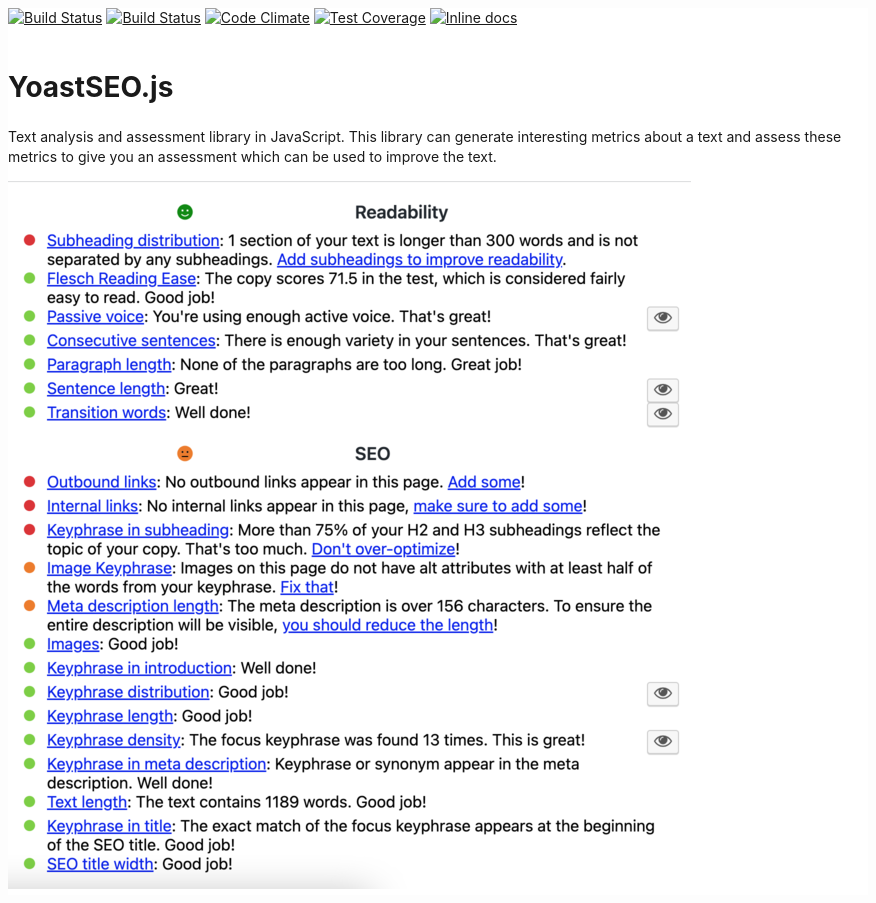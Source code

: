 [![Build Status](https://travis-ci.org/Yoast/YoastSEO.js.svg?branch=master)](https://travis-ci.org/Yoast/js-text-analysis)
[![Build Status](https://travis-ci.org/Yoast/YoastSEO.js.svg?branch=master)](https://travis-ci.org/Yoast/js-text-analysis)
[![Code Climate](https://codeclimate.com/repos/5524f75d69568028f6000fda/badges/f503961401819f93c64c/gpa.svg)](https://codeclimate.com/repos/5524f75d69568028f6000fda/feed)
[![Test Coverage](https://codeclimate.com/repos/5524f75d69568028f6000fda/badges/f503961401819f93c64c/coverage.svg)](https://codeclimate.com/repos/5524f75d69568028f6000fda/coverage)
[![Inline docs](http://inch-ci.org/github/yoast/yoastseo.js.svg?branch=master)](http://inch-ci.org/github/yoast/yoastseo.js)

# YoastSEO.js

Text analysis and assessment library in JavaScript. This library can generate interesting metrics about a text and assess these metrics to give you an assessment which can be used to improve the text.

![Screenshot of the assessment of the given text](/packages/yoastseo/images/assessments.png)
